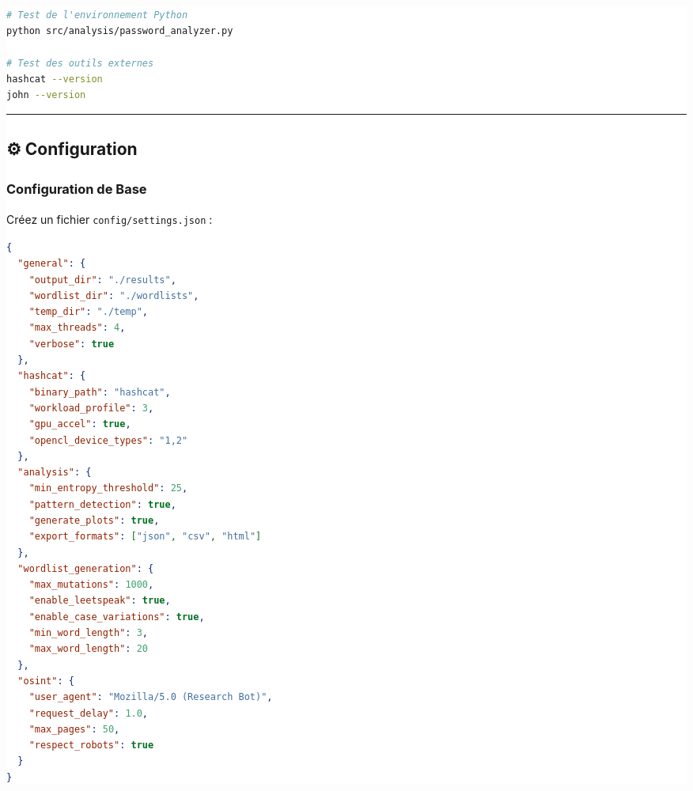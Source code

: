 ```bash
# Test de l'environnement Python
python src/analysis/password_analyzer.py

# Test des outils externes
hashcat --version
john --version
```

---

## ⚙️ Configuration

### Configuration de Base

Créez un fichier `config/settings.json` :

```json
{
  "general": {
    "output_dir": "./results",
    "wordlist_dir": "./wordlists",
    "temp_dir": "./temp",
    "max_threads": 4,
    "verbose": true
  },
  "hashcat": {
    "binary_path": "hashcat",
    "workload_profile": 3,
    "gpu_accel": true,
    "opencl_device_types": "1,2"
  },
  "analysis": {
    "min_entropy_threshold": 25,
    "pattern_detection": true,
    "generate_plots": true,
    "export_formats": ["json", "csv", "html"]
  },
  "wordlist_generation": {
    "max_mutations": 1000,
    "enable_leetspeak": true,
    "enable_case_variations": true,
    "min_word_length": 3,
    "max_word_length": 20
  },
  "osint": {
    "user_agent": "Mozilla/5.0 (Research Bot)",
    "request_delay": 1.0,
    "max_pages": 50,
    "respect_robots": true
  }
}
```
